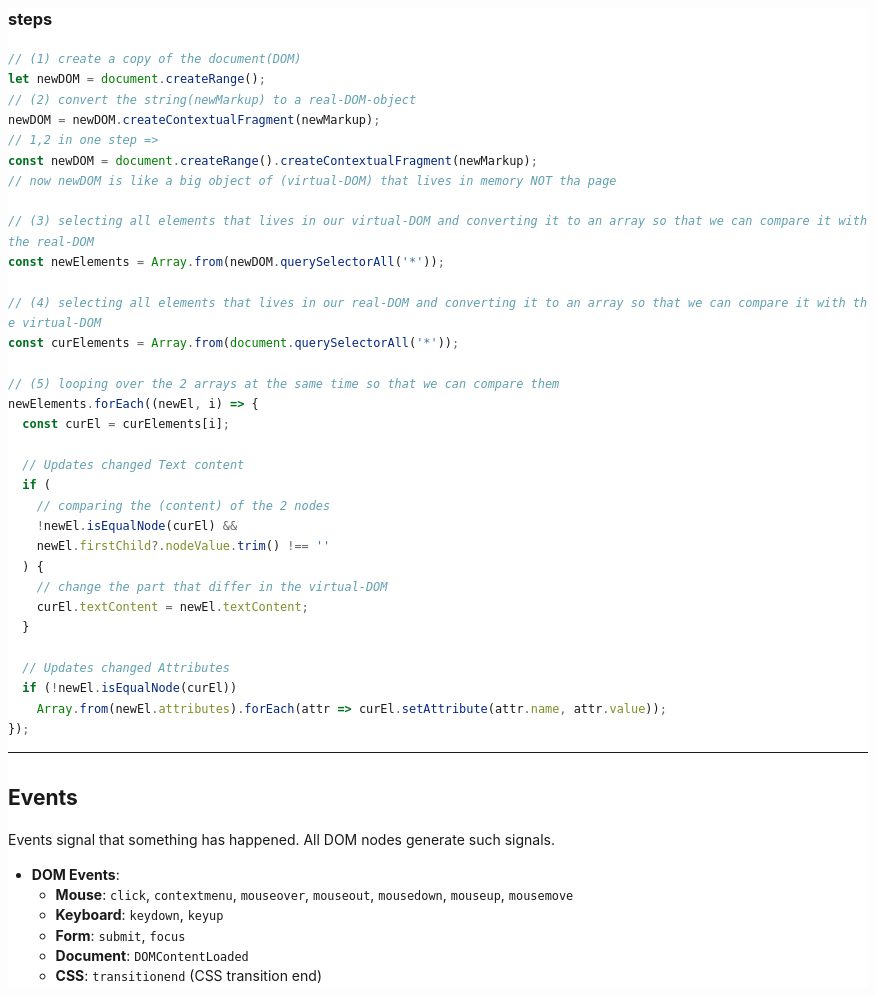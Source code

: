 ### steps

```js
// (1) create a copy of the document(DOM)
let newDOM = document.createRange();
// (2) convert the string(newMarkup) to a real-DOM-object
newDOM = newDOM.createContextualFragment(newMarkup);
// 1,2 in one step =>
const newDOM = document.createRange().createContextualFragment(newMarkup);
// now newDOM is like a big object of (virtual-DOM) that lives in memory NOT tha page

// (3) selecting all elements that lives in our virtual-DOM and converting it to an array so that we can compare it with the real-DOM
const newElements = Array.from(newDOM.querySelectorAll('*'));

// (4) selecting all elements that lives in our real-DOM and converting it to an array so that we can compare it with the virtual-DOM
const curElements = Array.from(document.querySelectorAll('*'));

// (5) looping over the 2 arrays at the same time so that we can compare them
newElements.forEach((newEl, i) => {
  const curEl = curElements[i];

  // Updates changed Text content
  if (
    // comparing the (content) of the 2 nodes
    !newEl.isEqualNode(curEl) &&
    newEl.firstChild?.nodeValue.trim() !== ''
  ) {
    // change the part that differ in the virtual-DOM
    curEl.textContent = newEl.textContent;
  }

  // Updates changed Attributes
  if (!newEl.isEqualNode(curEl))
    Array.from(newEl.attributes).forEach(attr => curEl.setAttribute(attr.name, attr.value));
});
```

---

## Events

Events signal that something has happened. All DOM nodes generate such signals.

- **DOM Events**:
  - **Mouse**: `click`, `contextmenu`, `mouseover`, `mouseout`, `mousedown`, `mouseup`, `mousemove`
  - **Keyboard**: `keydown`, `keyup`
  - **Form**: `submit`, `focus`
  - **Document**: `DOMContentLoaded`
  - **CSS**: `transitionend` (CSS transition end)
